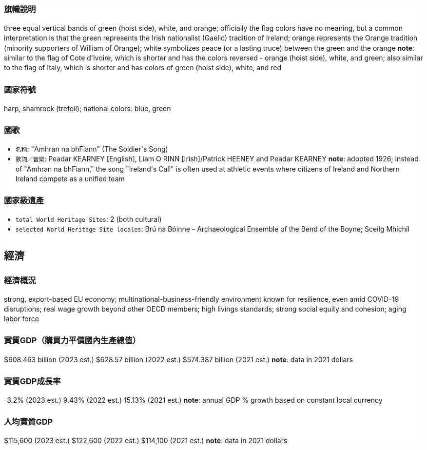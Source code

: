 ### 旗幟說明
three equal vertical bands of green (hoist side), white, and orange; officially the flag colors have no meaning, but a common interpretation is that the green represents the Irish nationalist (Gaelic) tradition of Ireland; orange represents the Orange tradition (minority supporters of William of Orange); white symbolizes peace (or a lasting truce) between the green and the orange
**note**:  similar to the flag of Cote d'Ivoire, which is shorter and has the colors reversed - orange (hoist side), white, and green; also similar to the flag of Italy, which is shorter and has colors of green (hoist side), white, and red

### 國家符號
harp, shamrock (trefoil); national colors: blue, green

### 國歌
- `名稱`: "Amhran na bhFiann" (The Soldier's Song)
- `歌詞／音樂`: Peadar KEARNEY [English], Liam O RINN [Irish]/Patrick HEENEY and Peadar KEARNEY
**note**:  adopted 1926; instead of "Amhran na bhFiann," the song "Ireland's Call" is often used at athletic events where citizens of Ireland and Northern Ireland compete as a unified team

### 國家級遺產
- `total World Heritage Sites`: 2 (both cultural)
- `selected World Heritage Site locales`: Brú na Bóinne - Archaeological Ensemble of the Bend of the Boyne; Sceilg Mhichíl

## 經濟

### 經濟概況
strong, export-based EU economy; multinational-business-friendly environment known for resilience, even amid COVID-19 disruptions; real wage growth beyond other OECD members; high livings standards; strong social equity and cohesion; aging labor force

### 實質GDP（購買力平價國內生產總值）
$608.463 billion (2023 est.)
$628.57 billion (2022 est.)
$574.387 billion (2021 est.)
**note**: data in 2021 dollars

### 實質GDP成長率
-3.2% (2023 est.)
9.43% (2022 est.)
15.13% (2021 est.)
**note**: annual GDP % growth based on constant local currency

### 人均實質GDP
$115,600 (2023 est.)
$122,600 (2022 est.)
$114,100 (2021 est.)
**note**: data in 2021 dollars
